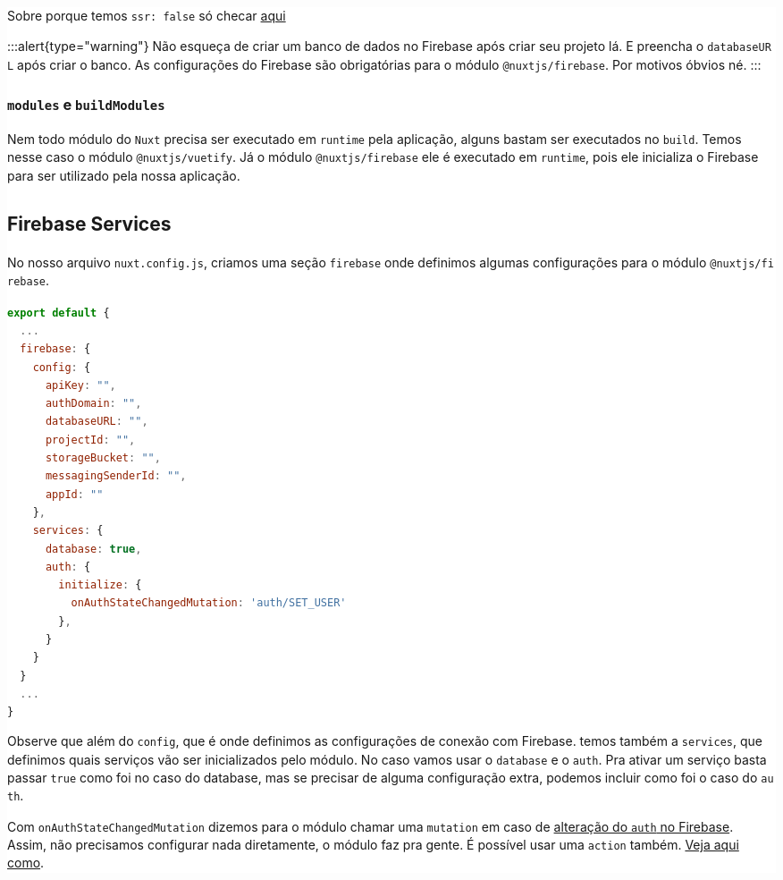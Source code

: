 Sobre porque temos `ssr: false` só checar [aqui](https://nuxtjs.org/docs/2.x/features/deployment-targets)

:::alert{type="warning"}
Não esqueça de criar um banco de dados no Firebase após criar seu projeto lá. E preencha o `databaseURL` após criar o banco. As configurações do Firebase são obrigatórias para o módulo `@nuxtjs/firebase`. Por motivos óbvios né.
:::

### `modules` e `buildModules`

Nem todo módulo do `Nuxt` precisa ser executado em `runtime` pela aplicação, alguns bastam ser executados no `build`. Temos nesse caso o módulo `@nuxtjs/vuetify`. Já o módulo `@nuxtjs/firebase` ele é executado em `runtime`, pois ele inicializa o Firebase para ser utilizado pela nossa aplicação.

## Firebase Services

No nosso arquivo `nuxt.config.js`, criamos uma seção `firebase` onde definimos algumas configurações para o módulo `@nuxtjs/firebase`.

```javascript [nuxt.config.js]
export default {
  ...
  firebase: {
    config: {
      apiKey: "",
      authDomain: "",
      databaseURL: "",
      projectId: "",
      storageBucket: "",
      messagingSenderId: "",
      appId: ""
    },
    services: {
      database: true,
      auth: {
        initialize: {
          onAuthStateChangedMutation: 'auth/SET_USER'
        },
      }
    }
  }
  ...
}
```

Observe que além do `config`, que é onde definimos as configurações de conexão com Firebase. temos também a `services`, que definimos quais serviços vão ser inicializados pelo módulo. No caso vamos usar o `database` e o `auth`. Pra ativar um serviço basta passar `true` como foi no caso do database, mas se precisar de alguma configuração extra, podemos incluir como foi o caso do `auth`.

Com `onAuthStateChangedMutation` dizemos para o módulo chamar uma `mutation` em caso de [alteração do `auth` no Firebase](https://firebase.google.com/docs/auth/web/manage-users). Assim, não precisamos configurar nada diretamente, o módulo faz pra gente. É possível usar uma `action` também. [Veja aqui como](https://firebase.nuxtjs.org/service-options/auth#initialize).
